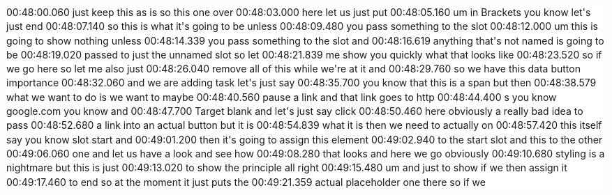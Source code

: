 00:48:00.060
just keep this as is so this one over
00:48:03.000
here let us just put
00:48:05.160
um in Brackets you know let's just end
00:48:07.140
so this is what it's going to be unless
00:48:09.480
you pass something to the slot
00:48:12.000
um this is going to show nothing unless
00:48:14.339
you pass something to the slot and
00:48:16.619
anything that's not named is going to be
00:48:19.020
passed to just the unnamed slot so let
00:48:21.839
me show you quickly what that looks like
00:48:23.520
so if we go here so let me also just
00:48:26.040
remove all of this while we're at it and
00:48:29.760
so we have this data button importance
00:48:32.060
and we are adding task let's just say
00:48:35.700
you know that this is a span but then
00:48:38.579
what we want to do is we want to maybe
00:48:40.560
pause a link and that link goes to http
00:48:44.400
s you know google.com you know and
00:48:47.700
Target blank and let's just say click
00:48:50.460
here obviously a really bad idea to pass
00:48:52.680
a link into an actual button but it is
00:48:54.839
what it is then we need to actually on
00:48:57.420
this itself say you know slot start and
00:49:01.200
then it's going to assign this element
00:49:02.940
to the start slot and this to the other
00:49:06.060
one and let us have a look and see how
00:49:08.280
that looks and here we go obviously
00:49:10.680
styling is a nightmare but this is just
00:49:13.020
to show the principle all right
00:49:15.480
um and just to show if we then assign it
00:49:17.460
to end so at the moment it just puts the
00:49:21.359
actual placeholder one there so if we
